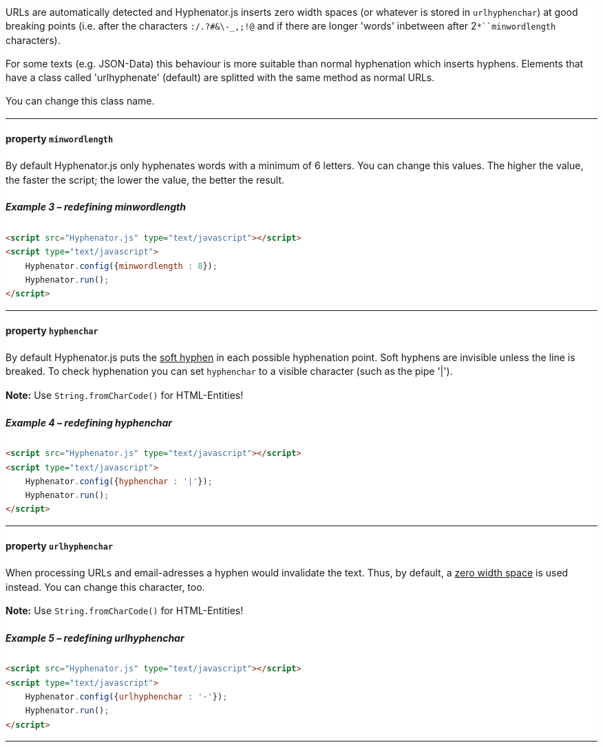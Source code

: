 URLs are automatically detected and Hyphenator.js inserts zero width spaces (or whatever is stored in `urlhyphenchar`) at good breaking points (i.e. after the characters `:/.?#&\-_,;!@` and if there are longer 'words' inbetween after 2`*``minwordlength` characters).

For some texts (e.g. JSON-Data) this behaviour is more suitable than normal hyphenation which inserts hyphens. Elements that have a class called 'urlhyphenate' (default) are splitted with the same method as normal URLs.

You can change this class name.

---

#### property `minwordlength` ####
By default Hyphenator.js only hyphenates words with a minimum of 6 letters. You can change this values. The higher the value, the faster the script; the lower the value, the better the result.

##### Example 3 – redefining minwordlength #####
```HTML
<script src="Hyphenator.js" type="text/javascript"></script>
<script type="text/javascript">
	Hyphenator.config({minwordlength : 8});
	Hyphenator.run();
</script>
```

---

#### property `hyphenchar` ####
By default Hyphenator.js puts the [soft hyphen](http://en.wikipedia.org/wiki/Hyphen#Hyphens_in_computing) in each possible hyphenation point. Soft hyphens are invisible unless the line is breaked. To check hyphenation you can set `hyphenchar` to a visible character (such as the pipe '|').

**Note:** Use `String.fromCharCode()` for HTML-Entities!

##### Example 4 – redefining hyphenchar #####
```HTML
<script src="Hyphenator.js" type="text/javascript"></script>
<script type="text/javascript">
	Hyphenator.config({hyphenchar : '|'});
	Hyphenator.run();
</script>
```

---

#### property `urlhyphenchar` ####
When processing URLs and email-adresses a hyphen would invalidate the text. Thus, by default, a [zero width space](http://en.wikipedia.org/wiki/Zero_width_space) is used instead. You can change this character, too.

**Note:** Use `String.fromCharCode()` for HTML-Entities!

##### Example 5 – redefining urlhyphenchar #####
```HTML
<script src="Hyphenator.js" type="text/javascript"></script>
<script type="text/javascript">
	Hyphenator.config({urlhyphenchar : '·'});
	Hyphenator.run();
</script>
```

---